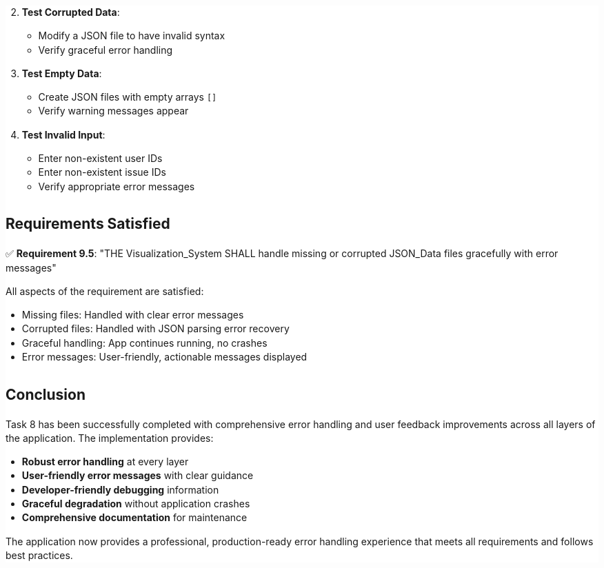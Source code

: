 2. **Test Corrupted Data**:
   - Modify a JSON file to have invalid syntax
   - Verify graceful error handling

3. **Test Empty Data**:
   - Create JSON files with empty arrays `[]`
   - Verify warning messages appear

4. **Test Invalid Input**:
   - Enter non-existent user IDs
   - Enter non-existent issue IDs
   - Verify appropriate error messages

## Requirements Satisfied

✅ **Requirement 9.5**: "THE Visualization_System SHALL handle missing or corrupted JSON_Data files gracefully with error messages"

All aspects of the requirement are satisfied:
- Missing files: Handled with clear error messages
- Corrupted files: Handled with JSON parsing error recovery
- Graceful handling: App continues running, no crashes
- Error messages: User-friendly, actionable messages displayed

## Conclusion

Task 8 has been successfully completed with comprehensive error handling and user feedback improvements across all layers of the application. The implementation provides:

- **Robust error handling** at every layer
- **User-friendly error messages** with clear guidance
- **Developer-friendly debugging** information
- **Graceful degradation** without application crashes
- **Comprehensive documentation** for maintenance

The application now provides a professional, production-ready error handling experience that meets all requirements and follows best practices.

